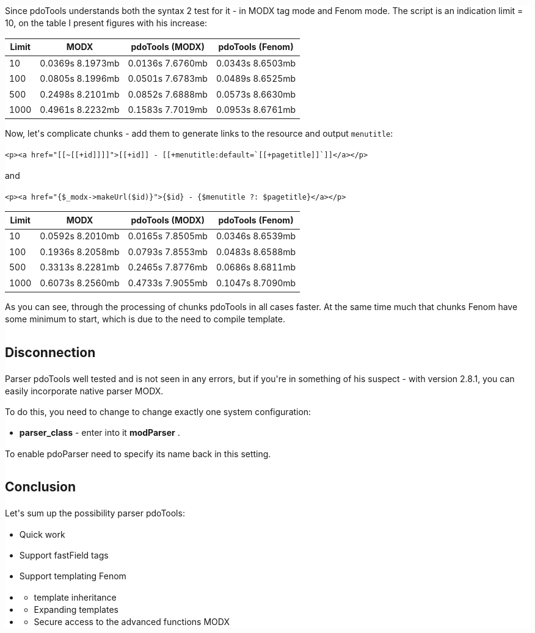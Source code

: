 Since pdoTools understands both the syntax 2 test for it - in MODX tag mode and Fenom mode. The script is an indication limit = 10, on the table I present figures with his increase:

| Limit | MODX             | pdoTools (MODX)    | pdoTools (Fenom) |
| ----- | ---------------- | ------------------ | ---------------- |
| 10    | 0.0369s 8.1973mb | 0.0136s 7.6760mb   | 0.0343s 8.6503mb |
| 100   | 0.0805s 8.1996mb | 0.0501s 7.6783mb   | 0.0489s 8.6525mb |
| 500   | 0.2498s 8.2101mb | 0.0852s ​​7.6888mb | 0.0573s 8.6630mb |
| 1000  | 0.4961s 8.2232mb | 0.1583s 7.7019mb   | 0.0953s 8.6761mb |

Now, let's complicate chunks - add them to generate links to the resource and output `menutitle`:

    <p><a href="[[~[[+id]]]]">[[+id]] - [[+menutitle:default=`[[+pagetitle]]`]]</a></p>

and

    <p><a href="{$_modx->makeUrl($id)}">{$id} - {$menutitle ?: $pagetitle}</a></p>

| Limit | MODX             | pdoTools (MODX)  | pdoTools (Fenom) |
| ----- | ---------------- | ---------------- | ---------------- |
| 10    | 0.0592s 8.2010mb | 0.0165s 7.8505mb | 0.0346s 8.6539mb |
| 100   | 0.1936s 8.2058mb | 0.0793s 7.8553mb | 0.0483s 8.6588mb |
| 500   | 0.3313s 8.2281mb | 0.2465s 7.8776mb | 0.0686s 8.6811mb |
| 1000  | 0.6073s 8.2560mb | 0.4733s 7.9055mb | 0.1047s 8.7090mb |

As you can see, through the processing of chunks pdoTools in all cases faster. At the same time much that chunks Fenom have some minimum to start, which is due to the need to compile template.

## Disconnection

Parser pdoTools well tested and is not seen in any errors, but if you're in something of his suspect - with version 2.8.1, you can easily incorporate native parser MODX.

To do this, you need to change to change exactly one system configuration:

-   **parser\_class** - enter into it **modParser** .

To enable pdoParser need to specify its name back in this setting.

## Conclusion

Let's sum up the possibility parser pdoTools:

-   Quick work
-   Support fastField tags
-   Support templating Fenom
-   -   template inheritance

-   -   Expanding templates

-   -   Secure access to the advanced functions MODX


[0]: https://rtfm.modx.com/revolution/2.x/administering-your-site/upgrading-modx/upgrading-to-2.2.x#Upgradingto2.2.x-StaticElements
[1]: http://modx.com/extras/package/fastfield
[2]: https://github.com/argnist/fastField/issues/5
[3]: https://rtfm.modx.com/extras/revo/renderresources
[4]: http://habrahabr.ru/post/161843/
[5]: https://github.com/fenom-template/fenom
[6]: https://modx.pro/components/5598-pdotools-2-0-0-beta-c-templating-fenom/
[7]: https://github.com/fenom-template/fenom/blob/master/docs/en/readme.md
[8]: https://github.com/fenom-template/fenom/blob/master/docs/en/tags/ignore.md
[9]: http://php.net/manual/ru/language.variables.basics.php
[10]: https://github.com/bezumkin/pdoTools/blob/master/core/components/pdotools/model/pdotools/_micromodx.php